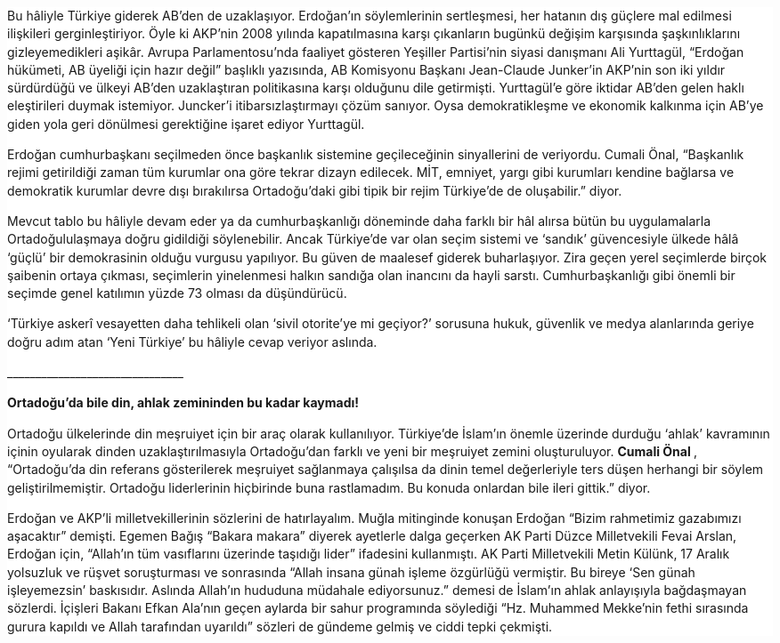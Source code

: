   Bu hâliyle Türkiye giderek AB’den de uzaklaşıyor. Erdoğan’ın söylemlerinin sertleşmesi, her hatanın dış güçlere mal edilmesi ilişkileri gerginleştiriyor. Öyle ki AKP’nin 2008 yılında kapatılmasına karşı çıkanların bugünkü değişim karşısında şaşkınlıklarını gizleyemedikleri aşikâr. Avrupa Parlamentosu’nda faaliyet gösteren Yeşiller Partisi’nin siyasi danışmanı Ali Yurttagül, “Erdoğan hükümeti, AB üyeliği için hazır değil” başlıklı yazısında, AB Komisyonu Başkanı Jean-Claude Junker’in AKP’nin son iki yıldır sürdürdüğü ve ülkeyi AB’den uzaklaştıran politikasına karşı olduğunu dile getirmişti. Yurttagül’e göre iktidar AB’den gelen haklı eleştirileri duymak istemiyor. Juncker’i itibarsızlaştırmayı çözüm sanıyor. Oysa demokratikleşme ve ekonomik kalkınma için AB’ye giden yola geri dönülmesi gerektiğine işaret ediyor Yurttagül.
 </p>
 <p>
  Erdoğan cumhurbaşkanı seçilmeden önce başkanlık sistemine geçileceğinin sinyallerini de veriyordu. Cumali Önal, “Başkanlık rejimi getirildiği zaman tüm kurumlar ona göre tekrar dizayn edilecek. MİT, emniyet, yargı gibi kurumları kendine bağlarsa ve demokratik kurumlar devre dışı bırakılırsa Ortadoğu’daki gibi tipik bir rejim Türkiye’de de oluşabilir.” diyor.
 </p>
 <p>
  Mevcut tablo bu hâliyle devam eder ya da cumhurbaşkanlığı döneminde daha farklı bir hâl alırsa bütün bu uygulamalarla Ortadoğululaşmaya doğru gidildiği söylenebilir. Ancak Türkiye’de var olan seçim sistemi ve ‘sandık’ güvencesiyle ülkede hâlâ ‘güçlü’ bir demokrasinin olduğu vurgusu yapılıyor. Bu güven de maalesef giderek buharlaşıyor. Zira geçen yerel seçimlerde birçok şaibenin ortaya çıkması, seçimlerin yinelenmesi halkın sandığa olan inancını da hayli sarstı. Cumhurbaşkanlığı gibi önemli bir seçimde genel katılımın yüzde 73 olması da düşündürücü.
 </p>
 <p>
  ‘Türkiye askerî vesayetten daha tehlikeli olan ‘sivil otorite’ye mi geçiyor?’ sorusuna hukuk, güvenlik ve medya alanlarında geriye doğru adım atan ‘Yeni Türkiye’ bu hâliyle cevap veriyor aslında.
 </p>
 <p>
  _______________________________
 </p>
 <p>
  <strong>
   Ortadoğu’da bile din, ahlak zemininden bu kadar kaymadı!
  </strong>
 </p>
 <p>
  Ortadoğu ülkelerinde din meşruiyet için bir araç olarak kullanılıyor. Türkiye’de İslam’ın önemle üzerinde durduğu ‘ahlak’ kavramının içinin oyularak dinden uzaklaştırılmasıyla Ortadoğu’dan farklı ve yeni bir meşruiyet zemini oluşturuluyor.
  <strong>
   Cumali Önal
  </strong>
  , “Ortadoğu’da din referans gösterilerek meşruiyet sağlanmaya çalışılsa da dinin temel değerleriyle ters düşen herhangi bir söylem geliştirilmemiştir. Ortadoğu liderlerinin hiçbirinde buna rastlamadım. Bu konuda onlardan bile ileri gittik.” diyor.
 </p>
 <p>
  Erdoğan ve AKP’li milletvekillerinin sözlerini de hatırlayalım. Muğla mitinginde konuşan Erdoğan “Bizim rahmetimiz gazabımızı aşacaktır” demişti. Egemen Bağış “Bakara makara” diyerek ayetlerle dalga geçerken AK Parti Düzce Milletvekili Fevai Arslan, Erdoğan için, “Allah’ın tüm vasıflarını üzerinde taşıdığı lider” ifadesini kullanmıştı. AK Parti Milletvekili Metin Külünk, 17 Aralık yolsuzluk ve rüşvet soruşturması ve sonrasında “Allah insana günah işleme özgürlüğü vermiştir. Bu bireye ‘Sen günah işleyemezsin’ baskısıdır. Aslında Allah’ın hududuna müdahale ediyorsunuz.” demesi de İslam’ın ahlak anlayışıyla bağdaşmayan sözlerdi. İçişleri Bakanı Efkan Ala’nın geçen aylarda bir sahur programında söylediği “Hz. Muhammed Mekke’nin fethi sırasında gurura kapıldı ve Allah tarafından uyarıldı” sözleri de gündeme gelmiş ve ciddi tepki çekmişti.
 </p>
 <p>